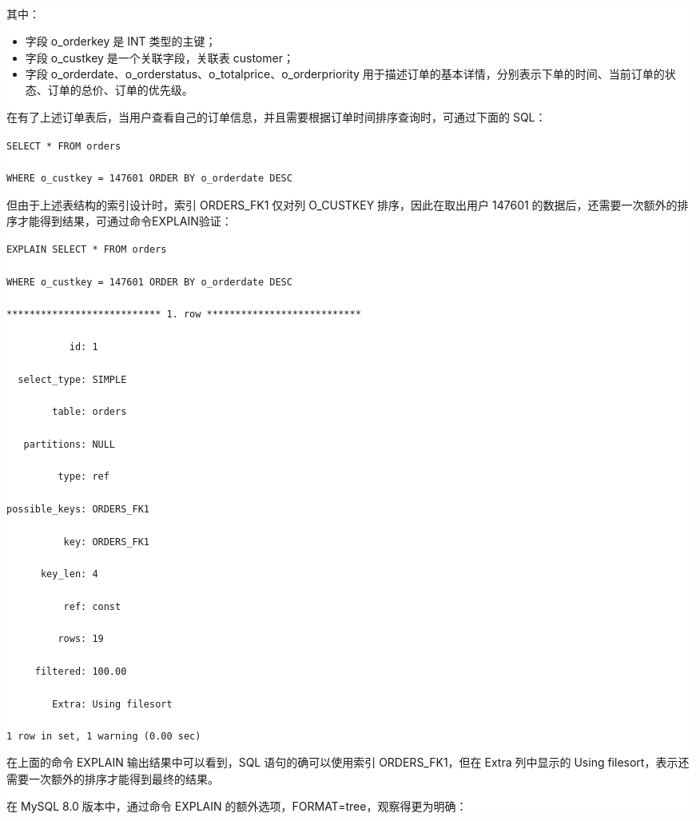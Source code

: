 其中：

- 字段 o_orderkey 是 INT 类型的主键；
- 字段 o_custkey 是一个关联字段，关联表 customer；
- 字段 o_orderdate、o_orderstatus、o_totalprice、o_orderpriority 用于描述订单的基本详情，分别表示下单的时间、当前订单的状态、订单的总价、订单的优先级。

在有了上述订单表后，当用户查看自己的订单信息，并且需要根据订单时间排序查询时，可通过下面的 SQL：

```mysql
SELECT * FROM orders 

WHERE o_custkey = 147601 ORDER BY o_orderdate DESC
```

但由于上述表结构的索引设计时，索引 ORDERS_FK1 仅对列 O_CUSTKEY 排序，因此在取出用户 147601 的数据后，还需要一次额外的排序才能得到结果，可通过命令EXPLAIN验证：

```mysql
EXPLAIN SELECT * FROM orders

WHERE o_custkey = 147601 ORDER BY o_orderdate DESC 

*************************** 1. row ***************************

           id: 1

  select_type: SIMPLE

        table: orders

   partitions: NULL

         type: ref

possible_keys: ORDERS_FK1

          key: ORDERS_FK1

      key_len: 4

          ref: const

         rows: 19

     filtered: 100.00

        Extra: Using filesort

1 row in set, 1 warning (0.00 sec)
```

在上面的命令 EXPLAIN 输出结果中可以看到，SQL 语句的确可以使用索引 ORDERS_FK1，但在 Extra 列中显示的 Using filesort，表示还需要一次额外的排序才能得到最终的结果。

在 MySQL 8.0 版本中，通过命令 EXPLAIN 的额外选项，FORMAT=tree，观察得更为明确：
